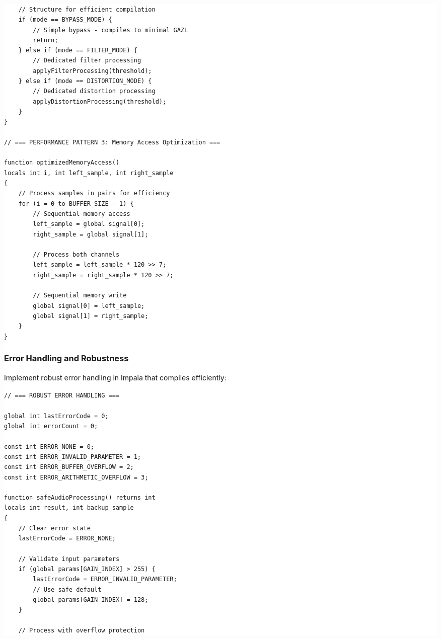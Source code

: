 ```impala
    // Structure for efficient compilation
    if (mode == BYPASS_MODE) {
        // Simple bypass - compiles to minimal GAZL
        return;
    } else if (mode == FILTER_MODE) {
        // Dedicated filter processing
        applyFilterProcessing(threshold);
    } else if (mode == DISTORTION_MODE) {
        // Dedicated distortion processing
        applyDistortionProcessing(threshold);
    }
}

// === PERFORMANCE PATTERN 3: Memory Access Optimization ===

function optimizedMemoryAccess()
locals int i, int left_sample, int right_sample
{
    // Process samples in pairs for efficiency
    for (i = 0 to BUFFER_SIZE - 1) {
        // Sequential memory access
        left_sample = global signal[0];
        right_sample = global signal[1];
        
        // Process both channels
        left_sample = left_sample * 120 >> 7;
        right_sample = right_sample * 120 >> 7;
        
        // Sequential memory write
        global signal[0] = left_sample;
        global signal[1] = right_sample;
    }
}
```

### Error Handling and Robustness

Implement robust error handling in Impala that compiles efficiently:

```impala
// === ROBUST ERROR HANDLING ===

global int lastErrorCode = 0;
global int errorCount = 0;

const int ERROR_NONE = 0;
const int ERROR_INVALID_PARAMETER = 1;
const int ERROR_BUFFER_OVERFLOW = 2;
const int ERROR_ARITHMETIC_OVERFLOW = 3;

function safeAudioProcessing() returns int
locals int result, int backup_sample
{
    // Clear error state
    lastErrorCode = ERROR_NONE;
    
    // Validate input parameters
    if (global params[GAIN_INDEX] > 255) {
        lastErrorCode = ERROR_INVALID_PARAMETER;
        // Use safe default
        global params[GAIN_INDEX] = 128;
    }
    
    // Process with overflow protection
```